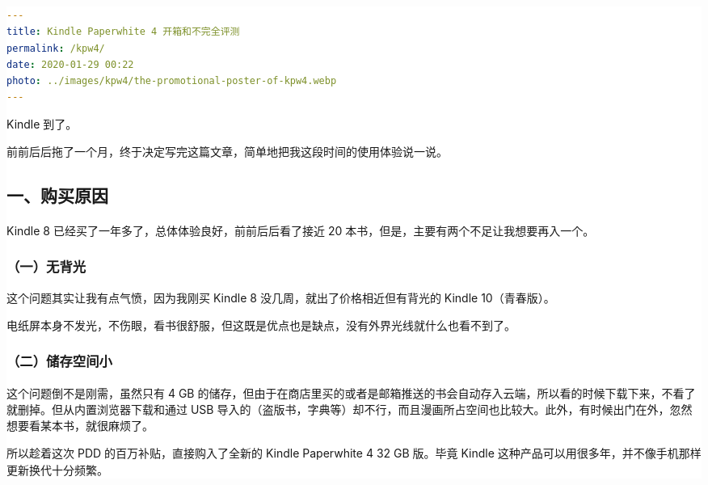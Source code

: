 ```yaml
---
title: Kindle Paperwhite 4 开箱和不完全评测
permalink: /kpw4/
date: 2020-01-29 00:22
photo: ../images/kpw4/the-promotional-poster-of-kpw4.webp
---
```

Kindle 到了。

前前后后拖了一个月，终于决定写完这篇文章，简单地把我这段时间的使用体验说一说。



## 一、购买原因

Kindle 8 已经买了一年多了，总体体验良好，前前后后看了接近 20 本书，但是，主要有两个不足让我想要再入一个。

### （一）无背光

这个问题其实让我有点气愤，因为我刚买 Kindle 8 没几周，就出了价格相近但有背光的 Kindle 10（青春版）。

电纸屏本身不发光，不伤眼，看书很舒服，但这既是优点也是缺点，没有外界光线就什么也看不到了。

### （二）储存空间小

这个问题倒不是刚需，虽然只有 4 GB 的储存，但由于在商店里买的或者是邮箱推送的书会自动存入云端，所以看的时候下载下来，不看了就删掉。但从内置浏览器下载和通过 USB 导入的（盗版书，字典等）却不行，而且漫画所占空间也比较大。此外，有时候出门在外，忽然想要看某本书，就很麻烦了。

所以趁着这次 PDD 的百万补贴，直接购入了全新的 Kindle Paperwhite 4 32 GB 版。毕竟 Kindle 这种产品可以用很多年，并不像手机那样更新换代十分频繁。
